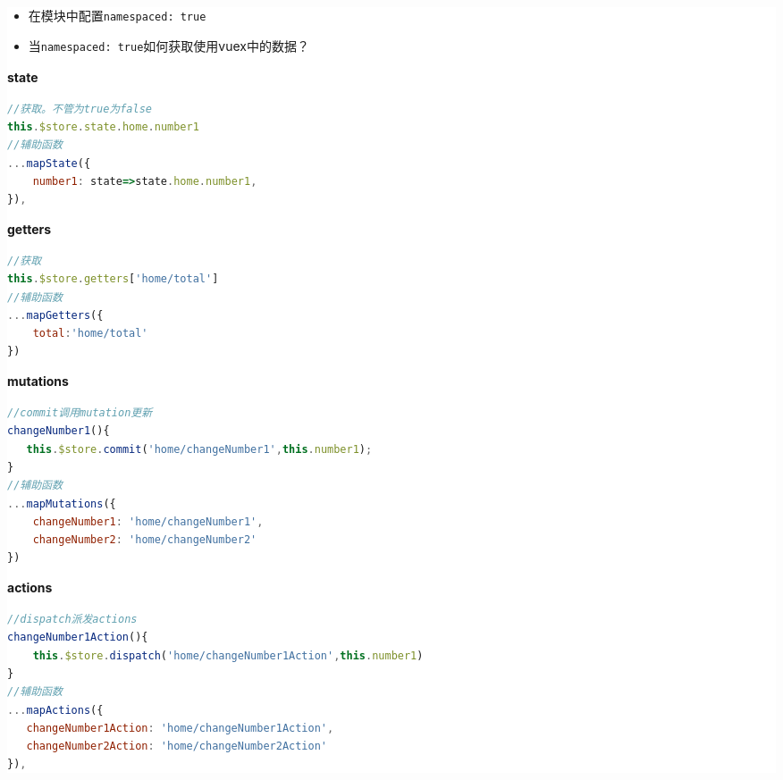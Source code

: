 + 在模块中配置`namespaced: true`

+ 当`namespaced: true`如何获取使用vuex中的数据？

**state**

```js
//获取。不管为true为false
this.$store.state.home.number1
//辅助函数
...mapState({
    number1: state=>state.home.number1,
}),
```



**getters**

```js
//获取
this.$store.getters['home/total']
//辅助函数
...mapGetters({
    total:'home/total'
})
```

**mutations**

```js
//commit调用mutation更新
changeNumber1(){
   this.$store.commit('home/changeNumber1',this.number1);
}
//辅助函数
...mapMutations({
    changeNumber1: 'home/changeNumber1',
    changeNumber2: 'home/changeNumber2'
})
```

**actions**

```js
//dispatch派发actions
changeNumber1Action(){
    this.$store.dispatch('home/changeNumber1Action',this.number1)
}
//辅助函数
...mapActions({
   changeNumber1Action: 'home/changeNumber1Action',
   changeNumber2Action: 'home/changeNumber2Action'
}),
```

